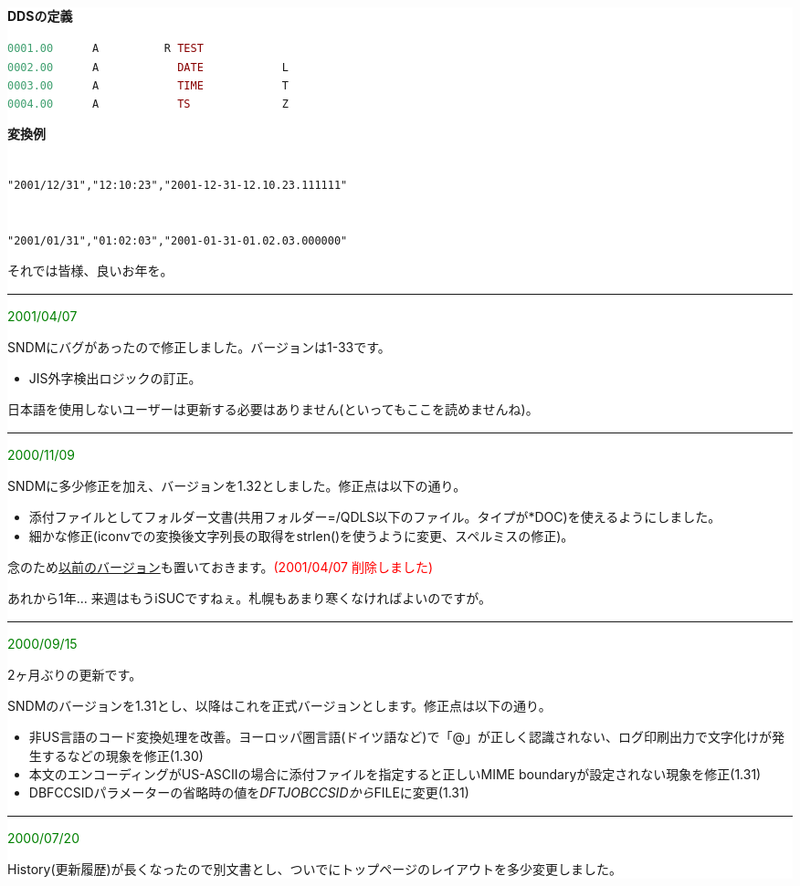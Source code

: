 __DDSの定義__

```ruby
0001.00      A          R TEST
0002.00      A            DATE            L
0003.00      A            TIME            T
0004.00      A            TS              Z
```

__変換例__

<code>
&quot;2001/12/31&quot;,&quot;12:10:23&quot;,&quot;2001-12-31-12.10.23.111111&quot;<BR>
</code>
<code>
&quot;2001/01/31&quot;,&quot;01:02:03&quot;,&quot;2001-01-31-01.02.03.000000&quot;
</code>

それでは皆様、良いお年を。

---

<font color="green">2001/04/07</font>

SNDMにバグがあったので修正しました。バージョンは1-33です。

- JIS外字検出ロジックの訂正。

日本語を使用しないユーザーは更新する必要はありません(といってもここを読めませんね)。

---

<font color="green">2000/11/09</font>

SNDMに多少修正を加え、バージョンを1.32としました。修正点は以下の通り。

- 添付ファイルとしてフォルダー文書(共用フォルダー=/QDLS以下のファイル。タイプが*DOC)を使えるようにしました。
- 細かな修正(iconvでの変換後文字列長の取得をstrlen()を使うように変更、スペルミスの修正)。

念のため[以前のバージョン](smtp131.exe)も置いておきます。<FONT color="#ff0000">(2001/04/07 削除しました)</FONT>

あれから1年... 来週はもうiSUCですねぇ。札幌もあまり寒くなければよいのですが。

---

<font color="green">2000/09/15</font>

2ヶ月ぶりの更新です。

SNDMのバージョンを1.31とし、以降はこれを正式バージョンとします。修正点は以下の通り。

- 非US言語のコード変換処理を改善。ヨーロッパ圏言語(ドイツ語など)で「@」が正しく認識されない、ログ印刷出力で文字化けが発生するなどの現象を修正(1.30)
- 本文のエンコーディングがUS-ASCIIの場合に添付ファイルを指定すると正しいMIME boundaryが設定されない現象を修正(1.31)
- DBFCCSIDパラメーターの省略時の値を*DFTJOBCCSIDから*FILEに変更(1.31)

---

<font color="green">2000/07/20</font>

History(更新履歴)が長くなったので別文書とし、ついでにトップページのレイアウトを多少変更しました。
